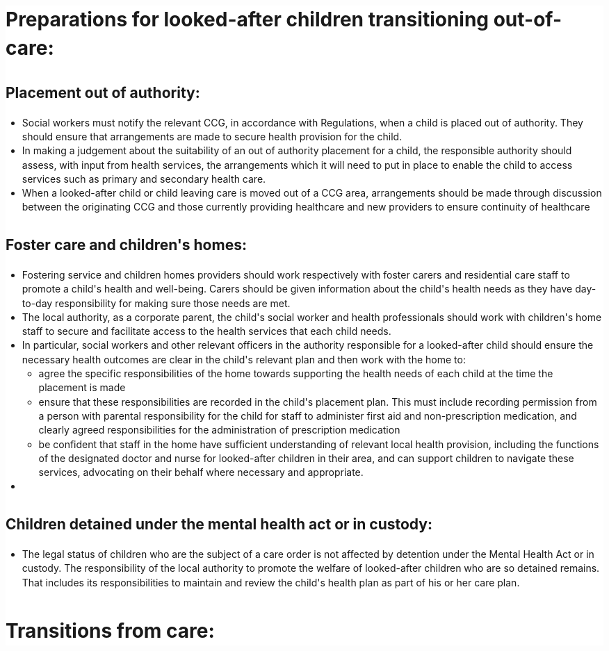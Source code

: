 # Preparations for looked-after children transitioning out-of-care:

## Placement out of authority:

  - Social workers must notify the relevant CCG, in accordance with Regulations, when a child is placed out of authority. They should ensure that arrangements are made to secure health provision for the child.
  - In making a judgement about the suitability of an out of authority placement for a child, the responsible authority should assess, with input from health services, the arrangements which it will need to put in place to enable the child to access services such as primary and secondary health care.
  - When a looked-after child or child leaving care is moved out of a CCG area, arrangements should be made through discussion between the originating CCG and those currently providing healthcare and new providers to ensure continuity of healthcare

## Foster care and children's homes:

  - Fostering service and children homes providers should work respectively with foster carers and residential care staff to promote a child's health and well-being. Carers should be given information about the child's health needs as they have day-to-day responsibility for making sure those needs are met.
  - The local authority, as a corporate parent, the child's social worker and health professionals should work with children's home staff to secure and facilitate access to the health services that each child needs.
  - In particular, social workers and other relevant officers in the authority responsible for a looked-after child should ensure the necessary health outcomes are clear in the child's relevant plan and then work with the home to:
    - agree the specific responsibilities of the home towards supporting the health needs of each child at the time the placement is made
    - ensure that these responsibilities are recorded in the child's placement plan. This must include recording permission from a person with parental responsibility for the child for staff to administer first aid and non-prescription medication, and clearly agreed responsibilities for the administration of prescription medication
    - be confident that staff in the home have sufficient understanding of relevant local health provision, including the functions of the designated doctor and nurse for looked-after children in their area, and can support children to navigate these services, advocating on their behalf where necessary and appropriate.
-
## Children detained under the mental health act or in custody:

  - The legal status of children who are the subject of a care order is not affected by detention under the Mental Health Act or in custody. The responsibility of the local authority to promote the welfare of looked-after children who are so detained remains. That includes its responsibilities to maintain and review the child's health plan as part of his or her care plan.

# Transitions from care:
